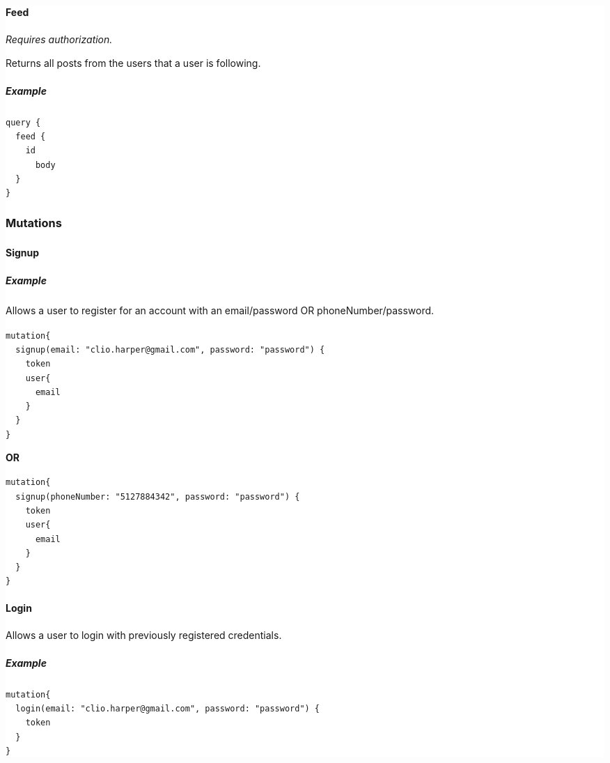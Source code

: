 #### Feed

_Requires authorization._

Returns all posts from the users that a user is following.

##### Example

    query {
      feed {
        id
          body
      }
    }

### Mutations

#### Signup

##### Example

Allows a user to register for an account with an email/password OR phoneNumber/password.

    mutation{
      signup(email: "clio.harper@gmail.com", password: "password") {
        token
        user{
          email
        }
      }
    }

**OR**

    mutation{
      signup(phoneNumber: "5127884342", password: "password") {
        token
        user{
          email
        }
      }
    }

#### Login

Allows a user to login with previously registered credentials.

##### Example

    mutation{
      login(email: "clio.harper@gmail.com", password: "password") {
        token
      }
    }
